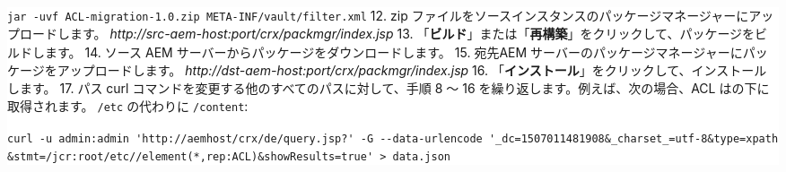 
   `jar -uvf ACL-migration-1.0.zip META-INF/vault/filter.xml`
12. zip ファイルをソースインスタンスのパッケージマネージャーにアップロードします。 *http://src-aem-host:port/crx/packmgr/index.jsp*
13. 「<b>ビルド</b>」または「<b>再構築</b>」をクリックして、パッケージをビルドします。
14. ソース AEM サーバーからパッケージをダウンロードします。
15. 宛先AEM サーバーのパッケージマネージャーにパッケージをアップロードします。 *http://dst-aem-host:port/crx/packmgr/index.jsp*
16. 「<b>インストール</b>」をクリックして、インストールします。
17. パス curl コマンドを変更する他のすべてのパスに対して、手順 8 ～ 16 を繰り返します。例えば、次の場合、ACL はの下に取得されます。 `/etc` の代わりに `/content`:<br>


   `curl -u admin:admin 'http://aemhost/crx/de/query.jsp?' -G --data-urlencode '_dc=1507011481908&_charset_=utf-8&type=xpath&stmt=/jcr:root/etc//element(*,rep:ACL)&showResults=true' > data.json`
